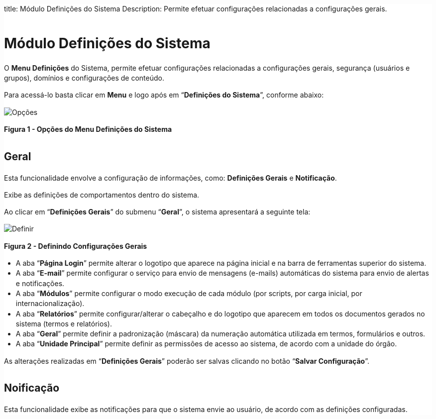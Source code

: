 title:  Módulo Definições do Sistema
Description: Permite efetuar configurações relacionadas a configurações gerais. 
# Módulo Definições do Sistema

O **Menu Definições** do Sistema, permite efetuar configurações relacionadas a configurações gerais, segurança (usuários e
grupos), domínios e configurações de conteúdo.

Para acessá-lo basta clicar em **Menu** e logo após em “**Definições do Sistema**”, conforme abaixo:

![Opções](images/sistemas.img1.jpg)

**Figura 1 - Opções do Menu Definições do Sistema**

Geral
--------

Esta funcionalidade envolve a configuração de informações, como: **Definições Gerais** e **Notificação**.

Exibe as definições de comportamentos dentro do sistema.

Ao clicar em “**Definições Gerais**” do submenu “**Geral**”, o sistema apresentará a seguinte tela:

![Definir](images/sistemas.img2.jpg)

**Figura 2 - Definindo Configurações Gerais**

- A aba “**Página Login**” permite alterar o logotipo que aparece na página inicial e na barra de ferramentas superior do
sistema.
- A aba “**E-mail**” permite configurar o serviço para envio de mensagens (e-mails) automáticas do sistema para envio de
alertas e notificações.
- A aba “**Módulos**” permite configurar o modo execução de cada módulo (por scripts, por carga inicial, por 
internacionalização).
- A aba “**Relatórios**” permite configurar/alterar o cabeçalho e do logotipo que aparecem em todos os documentos gerados no
sistema (termos e relatórios).
- A aba “**Geral**” permite definir a padronização (máscara) da numeração automática utilizada em termos, formulários e outros.
- A aba “**Unidade Principal**” permite definir as permissões de acesso ao sistema, de acordo com a unidade do órgão.

As alterações realizadas em “**Definições Gerais**” poderão ser salvas clicando no botão “**Salvar Configuração**”.

Noificação
-------------

Esta funcionalidade exibe as notificações para que o sistema envie ao usuário, de acordo com as definições configuradas.
